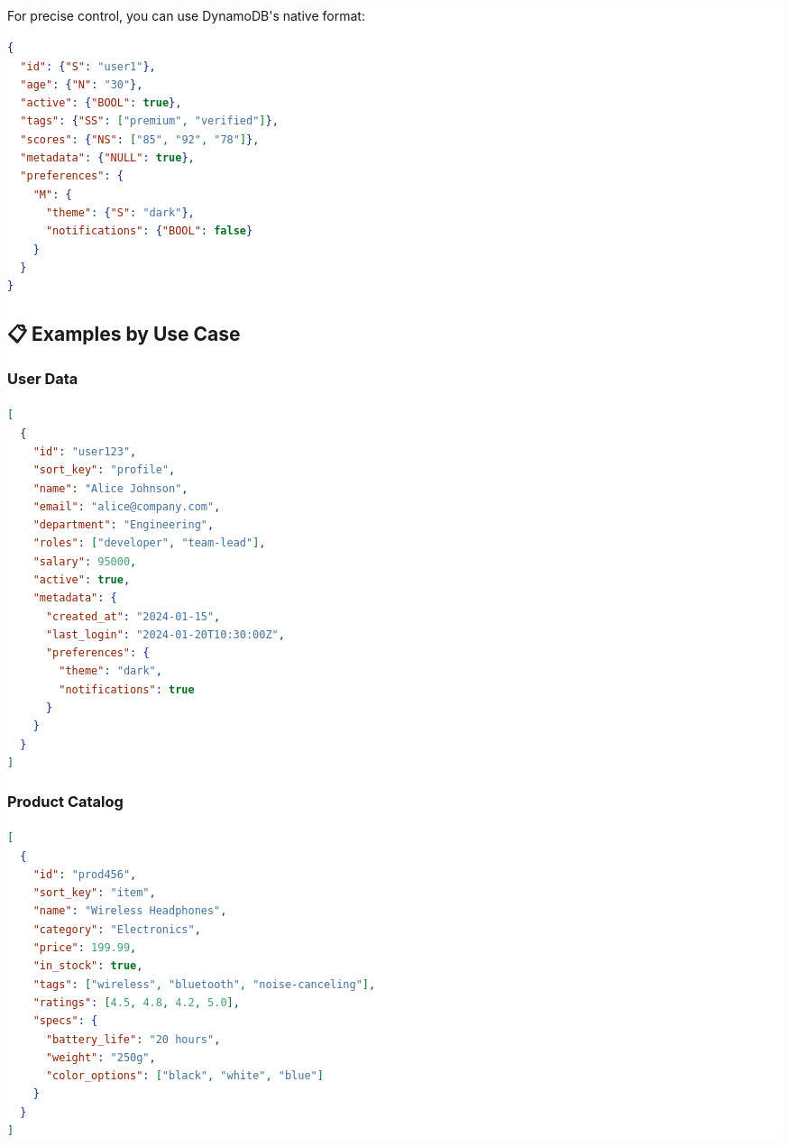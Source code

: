 For precise control, you can use DynamoDB's native format:

```json
{
  "id": {"S": "user1"},
  "age": {"N": "30"},
  "active": {"BOOL": true},
  "tags": {"SS": ["premium", "verified"]},
  "scores": {"NS": ["85", "92", "78"]},
  "metadata": {"NULL": true},
  "preferences": {
    "M": {
      "theme": {"S": "dark"},
      "notifications": {"BOOL": false}
    }
  }
}
```

## 📋 Examples by Use Case

### User Data
```json
[
  {
    "id": "user123",
    "sort_key": "profile",
    "name": "Alice Johnson",
    "email": "alice@company.com",
    "department": "Engineering",
    "roles": ["developer", "team-lead"],
    "salary": 95000,
    "active": true,
    "metadata": {
      "created_at": "2024-01-15",
      "last_login": "2024-01-20T10:30:00Z",
      "preferences": {
        "theme": "dark",
        "notifications": true
      }
    }
  }
]
```

### Product Catalog
```json
[
  {
    "id": "prod456",
    "sort_key": "item",
    "name": "Wireless Headphones",
    "category": "Electronics",
    "price": 199.99,
    "in_stock": true,
    "tags": ["wireless", "bluetooth", "noise-canceling"],
    "ratings": [4.5, 4.8, 4.2, 5.0],
    "specs": {
      "battery_life": "20 hours",
      "weight": "250g",
      "color_options": ["black", "white", "blue"]
    }
  }
]
```